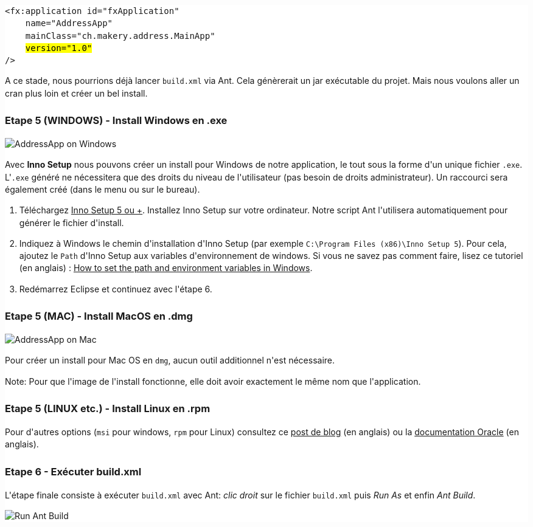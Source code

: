 <pre class="prettyprint lang-xml">
&lt;fx:application id="fxApplication"
    name="AddressApp"
    mainClass="ch.makery.address.MainApp"
    <mark>version="1.0"</mark>
/>
</pre>

A ce stade, nous pourrions déjà lancer `build.xml` via Ant. Cela génèrerait un jar exécutable du projet. Mais nous voulons aller un cran plus loin et créer un bel install.


### Etape 5 (WINDOWS) - Install Windows en .exe

![AddressApp on Windows](/assets/library/javafx-tutorial/part7/addressapp-windows.png)

Avec **Inno Setup** nous pouvons créer un install pour Windows de notre application, le tout sous la forme d'un unique fichier `.exe`. L'`.exe` généré ne nécessitera que des droits du niveau de l'utilisateur (pas besoin de droits administrateur). Un raccourci sera également créé (dans le menu ou sur le bureau).

1. Téléchargez [Inno Setup 5 ou +](http://www.jrsoftware.org/isdl.php). Installez Inno Setup sur votre ordinateur. Notre script Ant l'utilisera automatiquement pour générer le fichier d'install.

2. Indiquez à Windows le chemin d'installation d'Inno Setup (par exemple `C:\Program Files (x86)\Inno Setup 5`). Pour cela, ajoutez le `Path` d'Inno Setup aux variables d'environnement de windows. Si vous ne savez pas comment faire, lisez ce tutoriel (en anglais) : [How to set the path and environment variables in Windows](http://www.computerhope.com/issues/ch000549.htm).

3. Redémarrez Eclipse et continuez avec l'étape 6.


### Etape 5 (MAC) - Install MacOS en .dmg

![AddressApp on Mac](/assets/library/javafx-tutorial/part7/addressapp-macos.png)

Pour créer un install pour Mac OS en `dmg`, aucun outil additionnel n'est nécessaire.

Note: Pour que l'image de l'install fonctionne, elle doit avoir exactement le même nom que l'application.


### Etape 5 (LINUX etc.) - Install Linux en .rpm 

Pour d'autres options (`msi` pour windows, `rpm` pour Linux) consultez ce [post de blog](https://blogs.oracle.com/talkingjavadeployment/entry/native_packaging_for_javafx) (en anglais) ou la [documentation Oracle](http://docs.oracle.com/javafx/2/deployment/self-contained-packaging.htm#A1324980) (en anglais).


### Etape 6 - Exécuter build.xml

L'étape finale consiste à exécuter `build.xml` avec Ant: *clic droit* sur le fichier `build.xml` puis *Run As* et enfin *Ant Build*.

![Run Ant Build](/assets/library/javafx-tutorial/part7/run-ant-build.png)
